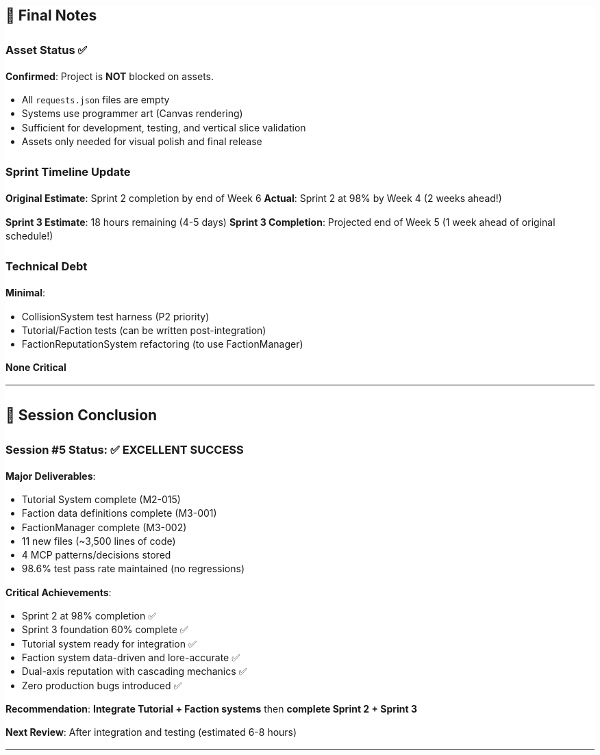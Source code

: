 
## 📝 Final Notes

### Asset Status ✅

**Confirmed**: Project is **NOT** blocked on assets.
- All `requests.json` files are empty
- Systems use programmer art (Canvas rendering)
- Sufficient for development, testing, and vertical slice validation
- Assets only needed for visual polish and final release

### Sprint Timeline Update

**Original Estimate**: Sprint 2 completion by end of Week 6
**Actual**: Sprint 2 at 98% by Week 4 (2 weeks ahead!)

**Sprint 3 Estimate**: 18 hours remaining (4-5 days)
**Sprint 3 Completion**: Projected end of Week 5 (1 week ahead of original schedule!)

### Technical Debt

**Minimal**:
- CollisionSystem test harness (P2 priority)
- Tutorial/Faction tests (can be written post-integration)
- FactionReputationSystem refactoring (to use FactionManager)

**None Critical**

---

## 🎯 Session Conclusion

### Session #5 Status: ✅ **EXCELLENT SUCCESS**

**Major Deliverables**:
- Tutorial System complete (M2-015)
- Faction data definitions complete (M3-001)
- FactionManager complete (M3-002)
- 11 new files (~3,500 lines of code)
- 4 MCP patterns/decisions stored
- 98.6% test pass rate maintained (no regressions)

**Critical Achievements**:
- Sprint 2 at 98% completion ✅
- Sprint 3 foundation 60% complete ✅
- Tutorial system ready for integration ✅
- Faction system data-driven and lore-accurate ✅
- Dual-axis reputation with cascading mechanics ✅
- Zero production bugs introduced ✅

**Recommendation**: **Integrate Tutorial + Faction systems** then **complete Sprint 2 + Sprint 3**

**Next Review**: After integration and testing (estimated 6-8 hours)

---
